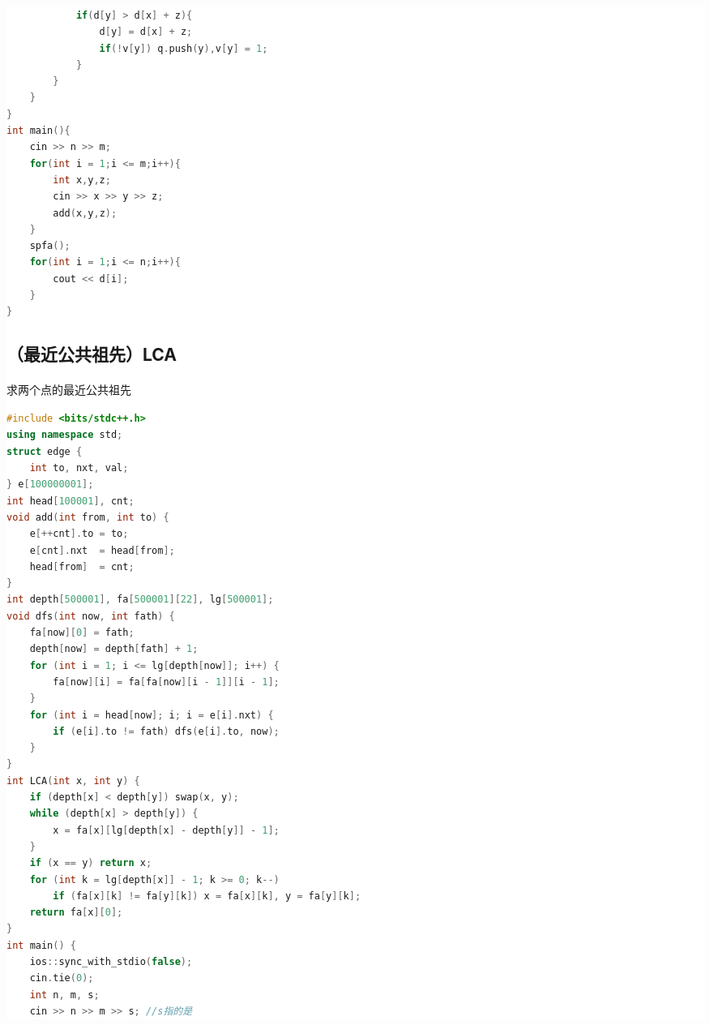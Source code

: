 ```cpp
            if(d[y] > d[x] + z){
                d[y] = d[x] + z;
                if(!v[y]) q.push(y),v[y] = 1;
            }
        }
    }
}
int main(){
    cin >> n >> m;
    for(int i = 1;i <= m;i++){
        int x,y,z;
        cin >> x >> y >> z;
        add(x,y,z);
    }
    spfa();
    for(int i = 1;i <= n;i++){
        cout << d[i];
    }
}
```

## （最近公共祖先）LCA

求两个点的最近公共祖先

```cpp
#include <bits/stdc++.h>
using namespace std;
struct edge {
    int to, nxt, val;
} e[100000001];
int head[100001], cnt;
void add(int from, int to) {
    e[++cnt].to = to;
    e[cnt].nxt  = head[from];
    head[from]  = cnt;
}
int depth[500001], fa[500001][22], lg[500001];
void dfs(int now, int fath) {
    fa[now][0] = fath;
    depth[now] = depth[fath] + 1;
    for (int i = 1; i <= lg[depth[now]]; i++) {
        fa[now][i] = fa[fa[now][i - 1]][i - 1];
    }
    for (int i = head[now]; i; i = e[i].nxt) {
        if (e[i].to != fath) dfs(e[i].to, now);
    }
}
int LCA(int x, int y) {
    if (depth[x] < depth[y]) swap(x, y);
    while (depth[x] > depth[y]) {
        x = fa[x][lg[depth[x] - depth[y]] - 1];
    }
    if (x == y) return x;
    for (int k = lg[depth[x]] - 1; k >= 0; k--)
        if (fa[x][k] != fa[y][k]) x = fa[x][k], y = fa[y][k];
    return fa[x][0];
}
int main() {
    ios::sync_with_stdio(false);
    cin.tie(0);
    int n, m, s;
    cin >> n >> m >> s; //s指的是
```